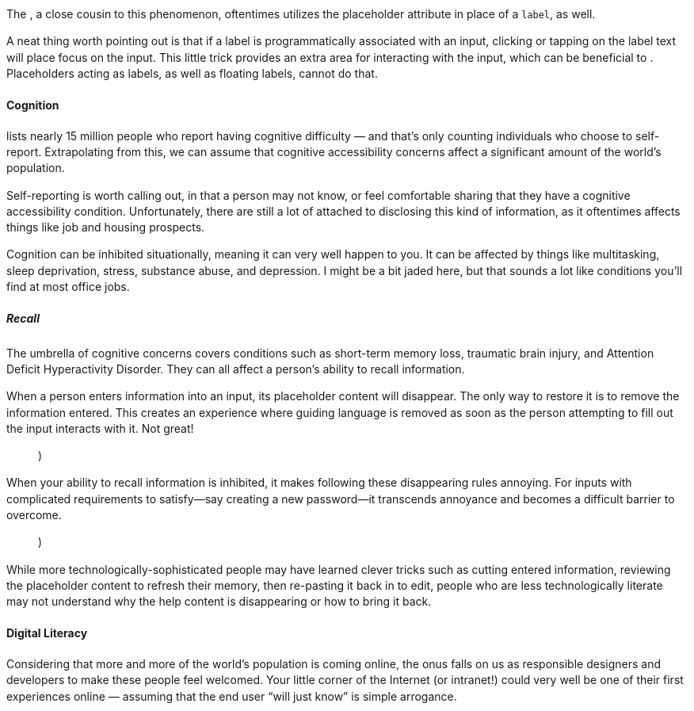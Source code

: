 
<p>The , a close cousin to this phenomenon, oftentimes utilizes the placeholder attribute in place of a <code>label</code>, as well.</p>

<p>A neat thing worth pointing out is that if a label is programmatically associated with an input, clicking or tapping on the label text will place focus on the input. This little trick provides an extra area for interacting with the input, which can be beneficial to . Placeholders acting as labels, as well as floating labels, cannot do that.</p>

<h4 id="cognition">Cognition</h4>

<p> lists nearly 15 million people who report having cognitive difficulty &mdash; and that’s only counting individuals who choose to self-report. Extrapolating from this, we can assume that cognitive accessibility concerns affect a significant amount of the world’s population.</p>

<p>Self-reporting is worth calling out, in that a person may not know, or feel comfortable sharing that they have a cognitive accessibility condition. Unfortunately, there are still a lot of  attached to disclosing this kind of information, as it oftentimes affects things like job and housing prospects.</p>

<p>Cognition can be inhibited situationally, meaning it can very well happen to you. It can be affected by things like multitasking, sleep deprivation, stress, substance abuse, and depression. I might be a bit jaded here, but that sounds a lot like conditions you’ll find at most office jobs.</p>

<h5 id="recall">Recall</h5>

<p>The umbrella of cognitive concerns covers conditions such as short-term memory loss, traumatic brain injury, and Attention Deficit Hyperactivity Disorder. They can all affect a person’s ability to recall information.</p>

<p>When a person enters information into an input, its placeholder content will disappear. The only way to restore it is to remove the information entered. This creates an experience where guiding language is removed as soon as the person attempting to fill out the input interacts with it. Not great!</p>

<figure>)</figcaption></figure>

<p>When your ability to recall information is inhibited, it makes following these disappearing rules annoying. For inputs with complicated requirements to satisfy—say creating a new password—it transcends annoyance and becomes a difficult barrier to overcome.</p>

<figure>)</figcaption></figure>

<p>While more technologically-sophisticated people may have learned clever tricks such as cutting entered information, reviewing the placeholder content to refresh their memory, then re-pasting it back in to edit, people who are less technologically literate may not understand why the help content is disappearing or how to bring it back.</p>

<h4 id="digital-literacy">Digital Literacy</h4>

<p>Considering that more and more of the world’s population is coming online, the onus falls on us as responsible designers and developers to make these people feel welcomed. Your little corner of the Internet (or intranet!) could very well be one of their first experiences online &mdash; assuming that the end user “will just know” is simple arrogance.</p>


  <div id="sponsors-article" data-impression="true" class="c-promo-box c-promo-box--ad sponsors hidden" data-audience="non-subscriber" data-remove="true"></div>
